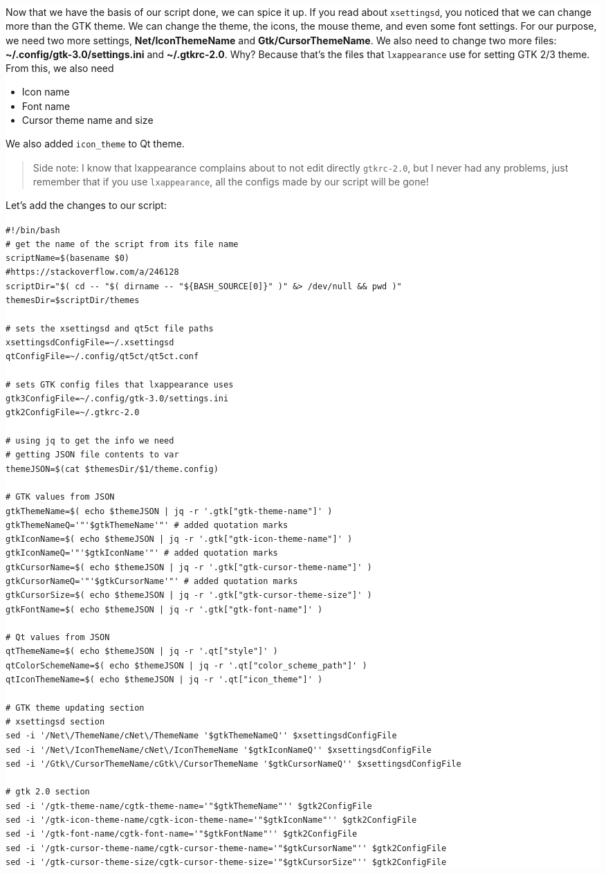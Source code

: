 Now that we have the basis of our script done, we can spice it up. If you read about ```xsettingsd```, you noticed that we can change more than the GTK theme. We can change the theme, the icons, the mouse theme, and even some font settings. For our purpose, we need two more settings, **Net/IconThemeName** and **Gtk/CursorThemeName**. We also need to change two more files: **~/.config/gtk-3.0/settings.ini** and **~/.gtkrc-2.0**. Why? Because that’s the files that ```lxappearance``` use for setting GTK 2/3 theme. From this, we also need

 * Icon name
 * Font name
 * Cursor theme name and size

We also added ```icon_theme``` to Qt theme.

> Side note: I know that lxappearance complains about to not edit directly ```gtkrc-2.0```, but I never had any problems, just remember that if you use ```lxappearance```, all the configs made by our script will be gone!

Let’s add the changes to our script:
```
#!/bin/bash
# get the name of the script from its file name
scriptName=$(basename $0)
#https://stackoverflow.com/a/246128
scriptDir="$( cd -- "$( dirname -- "${BASH_SOURCE[0]}" )" &> /dev/null && pwd )"
themesDir=$scriptDir/themes

# sets the xsettingsd and qt5ct file paths
xsettingsdConfigFile=~/.xsettingsd
qtConfigFile=~/.config/qt5ct/qt5ct.conf

# sets GTK config files that lxappearance uses
gtk3ConfigFile=~/.config/gtk-3.0/settings.ini
gtk2ConfigFile=~/.gtkrc-2.0

# using jq to get the info we need
# getting JSON file contents to var
themeJSON=$(cat $themesDir/$1/theme.config)

# GTK values from JSON
gtkThemeName=$( echo $themeJSON | jq -r '.gtk["gtk-theme-name"]' )
gtkThemeNameQ='"'$gtkThemeName'"' # added quotation marks
gtkIconName=$( echo $themeJSON | jq -r '.gtk["gtk-icon-theme-name"]' )
gtkIconNameQ='"'$gtkIconName'"' # added quotation marks
gtkCursorName=$( echo $themeJSON | jq -r '.gtk["gtk-cursor-theme-name"]' )
gtkCursorNameQ='"'$gtkCursorName'"' # added quotation marks
gtkCursorSize=$( echo $themeJSON | jq -r '.gtk["gtk-cursor-theme-size"]' )
gtkFontName=$( echo $themeJSON | jq -r '.gtk["gtk-font-name"]' )

# Qt values from JSON
qtThemeName=$( echo $themeJSON | jq -r '.qt["style"]' )
qtColorSchemeName=$( echo $themeJSON | jq -r '.qt["color_scheme_path"]' )
qtIconThemeName=$( echo $themeJSON | jq -r '.qt["icon_theme"]' )

# GTK theme updating section
# xsettingsd section
sed -i '/Net\/ThemeName/cNet\/ThemeName '$gtkThemeNameQ'' $xsettingsdConfigFile
sed -i '/Net\/IconThemeName/cNet\/IconThemeName '$gtkIconNameQ'' $xsettingsdConfigFile
sed -i '/Gtk\/CursorThemeName/cGtk\/CursorThemeName '$gtkCursorNameQ'' $xsettingsdConfigFile

# gtk 2.0 section
sed -i '/gtk-theme-name/cgtk-theme-name='"$gtkThemeName"'' $gtk2ConfigFile
sed -i '/gtk-icon-theme-name/cgtk-icon-theme-name='"$gtkIconName"'' $gtk2ConfigFile
sed -i '/gtk-font-name/cgtk-font-name='"$gtkFontName"'' $gtk2ConfigFile
sed -i '/gtk-cursor-theme-name/cgtk-cursor-theme-name='"$gtkCursorName"'' $gtk2ConfigFile
sed -i '/gtk-cursor-theme-size/cgtk-cursor-theme-size='"$gtkCursorSize"'' $gtk2ConfigFile

```